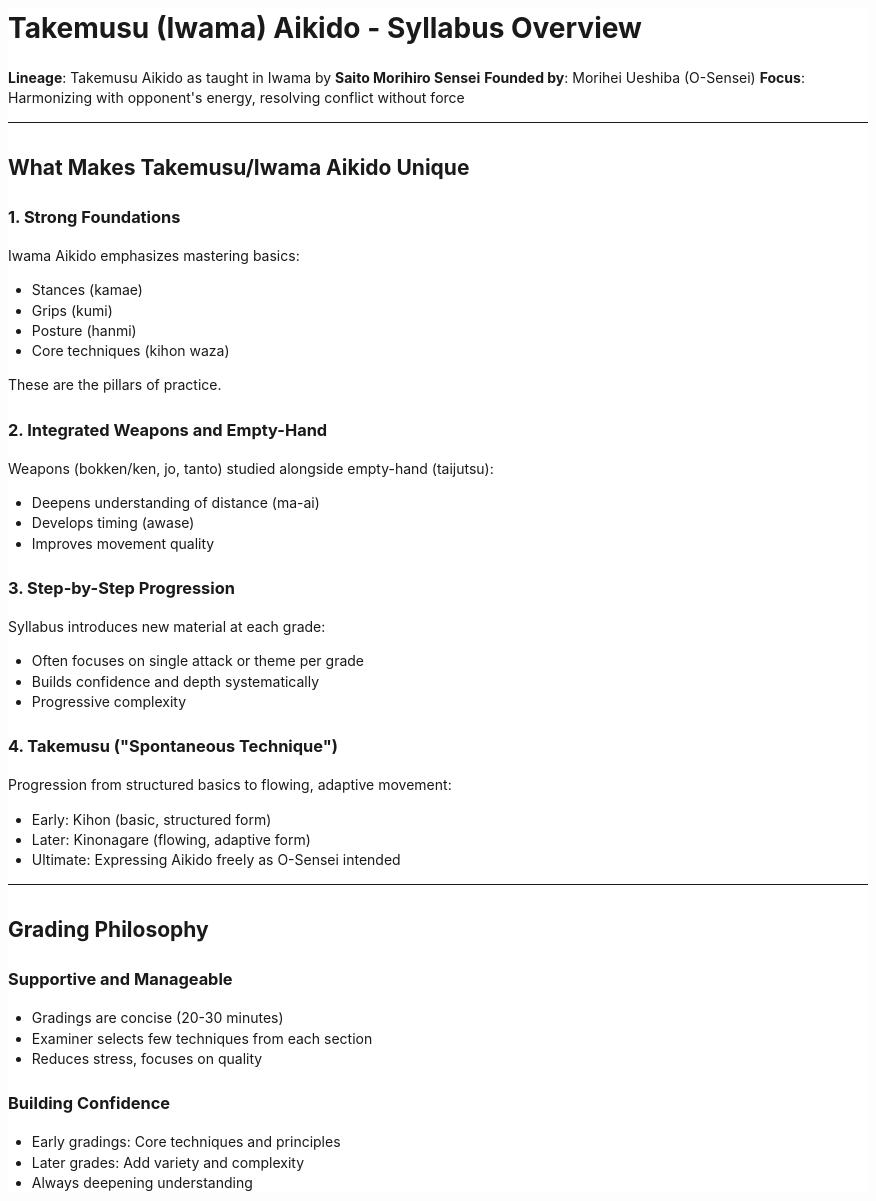 # Takemusu (Iwama) Aikido - Syllabus Overview

**Lineage**: Takemusu Aikido as taught in Iwama by **Saito Morihiro Sensei**
**Founded by**: Morihei Ueshiba (O-Sensei)
**Focus**: Harmonizing with opponent's energy, resolving conflict without force

---

## What Makes Takemusu/Iwama Aikido Unique

### 1. Strong Foundations
Iwama Aikido emphasizes mastering basics:
- Stances (kamae)
- Grips (kumi)
- Posture (hanmi)
- Core techniques (kihon waza)

These are the pillars of practice.

### 2. Integrated Weapons and Empty-Hand
Weapons (bokken/ken, jo, tanto) studied alongside empty-hand (taijutsu):
- Deepens understanding of distance (ma-ai)
- Develops timing (awase)
- Improves movement quality

### 3. Step-by-Step Progression
Syllabus introduces new material at each grade:
- Often focuses on single attack or theme per grade
- Builds confidence and depth systematically
- Progressive complexity

### 4. Takemusu ("Spontaneous Technique")
Progression from structured basics to flowing, adaptive movement:
- Early: Kihon (basic, structured form)
- Later: Kinonagare (flowing, adaptive form)
- Ultimate: Expressing Aikido freely as O-Sensei intended

---

## Grading Philosophy

### Supportive and Manageable
- Gradings are concise (20-30 minutes)
- Examiner selects few techniques from each section
- Reduces stress, focuses on quality

### Building Confidence
- Early gradings: Core techniques and principles
- Later grades: Add variety and complexity
- Always deepening understanding
